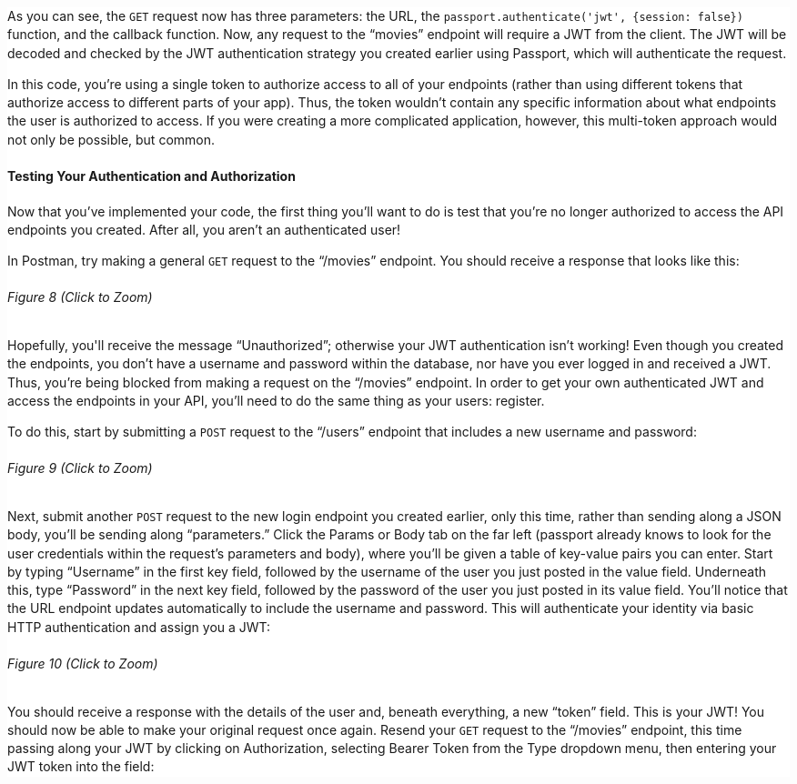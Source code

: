 As you can see, the `GET` request now has three parameters: the URL, the `passport.authenticate('jwt', {session: false})` function, and the callback function. Now, any request to the “movies” endpoint will require a JWT from the client. The JWT will be decoded and checked by the JWT authentication strategy you created earlier using Passport, which will  authenticate the request.

In this code, you’re using a single token to authorize access to all of your endpoints (rather than using different tokens that authorize access to different parts of your app). Thus, the token wouldn’t contain any specific information about what endpoints the user is authorized to access. If you were creating a more complicated application, however, this multi-token approach would not only be possible, but common.


#### Testing Your Authentication and Authorization

Now that you’ve implemented your code, the first thing you’ll want to do is test that you’re no longer authorized to access the API endpoints you created. After all, you aren’t an authenticated user!

In Postman, try making a general `GET` request to the “/movies” endpoint. You should receive a response that looks like this:

[](https://images.careerfoundry.com/public/courses/fullstack-immersion/A2/E9/Unauthorized%20GET%20request%20in%20Postman.png)


###### Figure 8 (Click to Zoom)

Hopefully, you'll receive the message “Unauthorized”; otherwise your JWT authentication isn’t working! Even though you created the endpoints, you don’t have a username and password within the database, nor have you ever logged in and received a JWT. Thus, you’re being blocked from making a request on the “/movies” endpoint. In order to get your own authenticated JWT and access the endpoints in your API, you’ll need to do the same thing as your users: register.

To do this, start by submitting a `POST` request to the “/users” endpoint that includes a new username and password:

[](https://images.careerfoundry.com/public/courses/fullstack-immersion/A2/E9/post_new_user.png)


###### Figure 9 (Click to Zoom)

Next, submit another `POST` request to the new login endpoint you created earlier, only this time, rather than sending along a JSON body, you’ll be sending along “parameters.” Click the Params or Body tab on the far left (passport already knows to look for the user credentials within the request’s parameters and body), where you’ll be given a table of key-value pairs you can enter. Start by typing “Username” in the first key field, followed by the username of the user you just posted in the value field. Underneath this, type “Password” in the next key field, followed by the password of the user you just posted in its value field. You’ll notice that the URL endpoint updates automatically to include the username and password. This will authenticate your identity via basic HTTP authentication and assign you a JWT:

[](https://images.careerfoundry.com/public/courses/fullstack-immersion/A2/E9/login_endpoint_keys_values.png)


###### Figure 10 (Click to Zoom)

You should receive a response with the details of the user and, beneath everything, a new “token” field. This is your JWT! You should now be able to make your original request once again. Resend your `GET` request to the “/movies” endpoint, this time passing along your JWT by clicking on Authorization, selecting Bearer Token from the Type dropdown menu, then entering your JWT token into the field:
